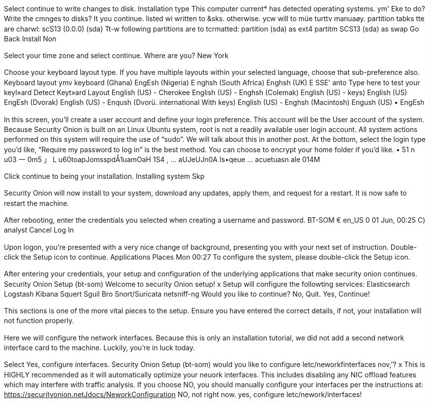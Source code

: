 Select continue to write changes to disk.
Installation type This computer current* has detected operating systems. ym' Eke to do? Write the cmnges to disks? It you continue. listed wi written to &sks. otherwise. ycw will to müe turttv manuaøy. partition tabks tte are charwl: scS13 (0.0.0) (sda) Tt-w following partitions are to tcrmatted: partition (sda) as ext4 partitm SCS13 (sda) as swap Go Back Install Non

Select your time zone and select continue.
Where are you? New York

Choose your keyboard layout type. If you have multiple layouts within your selected language, choose that sub-preference also.
Keyboard layout ymv keyboard (Ghana) EngEsh (Nigeria) E nghsh (South Africa) Enghsh (UK) E SSE' anto Type here to test your keyl»ard Detect Keyt»ard Layout English (US) - Cherokee English (US) - Enghsh (Colemak) English (US) - keys) English (US) EngEsh (Dvorak) English (US) - Enqush (Dvorü. international With keys) English (US) - Enghsh (Macintosh) Engush (US) • EngEsh

In this screen, you’ll create a user account and define your login preference. This account will be the User account of the system. Because Security Onion is built on an Linux Ubuntu system, root is not a readily available user login account. All system actions performed on this system will require the use of “sudo”. We will talk about this in another post. At the bottom, select the login type you’d like, “Require my password to log in” is the best method. You can choose to encrypt your home folder if you’d like.
• 51 n u03 一 0m5 」 L u60toapJomsspdÅ1uamOaH 1S4 , … aUJeUJn0A Is•qeue … acuetuasn ale 014M

Click continue to being your installation.
Installing system Skp

Security Onion will now install to your system, download any updates, apply them, and request for a restart. It is now safe to restart the machine.

After rebooting, enter the credentials you selected when creating a username and password.
BT-SOM € en_US 0 01 Jun, 00:25 C) analyst Cancel Log In

Upon logon, you’re presented with a very nice change of background, presenting you with your next set of instruction. Double-click the Setup icon to continue.
Applications Places Mon 00:27 To configure the system, please double-click the Setup icon.

After entering your credentials, your setup and configuration of the underlying applications that make security onion continues.
Security Onion Setup (bt-som) Welcome to security Onion setup! x Setup will configure the followting services: Elasticsearch Logstash Kibana Squert Sguil Bro Snort/Suricata netsniff-ng Would you like to continue? No, Quit. Yes, Continue!

This sections is one of the more vital pieces to the setup. Ensure you have entered the correct details, if not, your installation will not function properly.

Here we will configure the network interfaces. Because this is only an installation tutorial, we did not add a second network interface card to the machine. Luckily, you’re in luck today.

Select Yes, configure interfaces.
Security Onion Setup (bt-som) would you like to configure letc/neworkfinterfaces nov,'? x This is HIGHLY recommended as it will automatically optimize your neuork interfaces. This includes disabling any NIC offload features which may interfere with traffic analysis. If you choose NO, you should manually configure your interfaces per the instructions at: https://securityonion.netJdocs/NeworkConfiguration NO, not right now. yes, configure letc/nework/interfaces!
